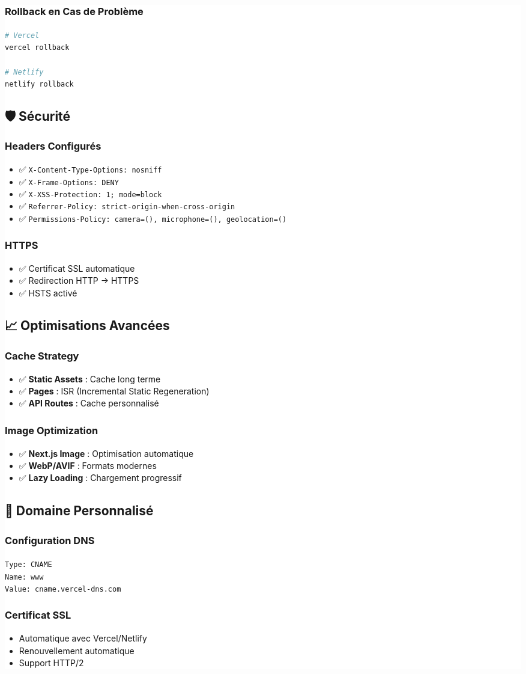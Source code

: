 ### **Rollback en Cas de Problème**
```bash
# Vercel
vercel rollback

# Netlify
netlify rollback
```

## 🛡️ **Sécurité**

### **Headers Configurés**
- ✅ `X-Content-Type-Options: nosniff`
- ✅ `X-Frame-Options: DENY`
- ✅ `X-XSS-Protection: 1; mode=block`
- ✅ `Referrer-Policy: strict-origin-when-cross-origin`
- ✅ `Permissions-Policy: camera=(), microphone=(), geolocation=()`

### **HTTPS**
- ✅ Certificat SSL automatique
- ✅ Redirection HTTP → HTTPS
- ✅ HSTS activé

## 📈 **Optimisations Avancées**

### **Cache Strategy**
- ✅ **Static Assets** : Cache long terme
- ✅ **Pages** : ISR (Incremental Static Regeneration)
- ✅ **API Routes** : Cache personnalisé

### **Image Optimization**
- ✅ **Next.js Image** : Optimisation automatique
- ✅ **WebP/AVIF** : Formats modernes
- ✅ **Lazy Loading** : Chargement progressif

## 🎯 **Domaine Personnalisé**

### **Configuration DNS**
```
Type: CNAME
Name: www
Value: cname.vercel-dns.com
```

### **Certificat SSL**
- Automatique avec Vercel/Netlify
- Renouvellement automatique
- Support HTTP/2
